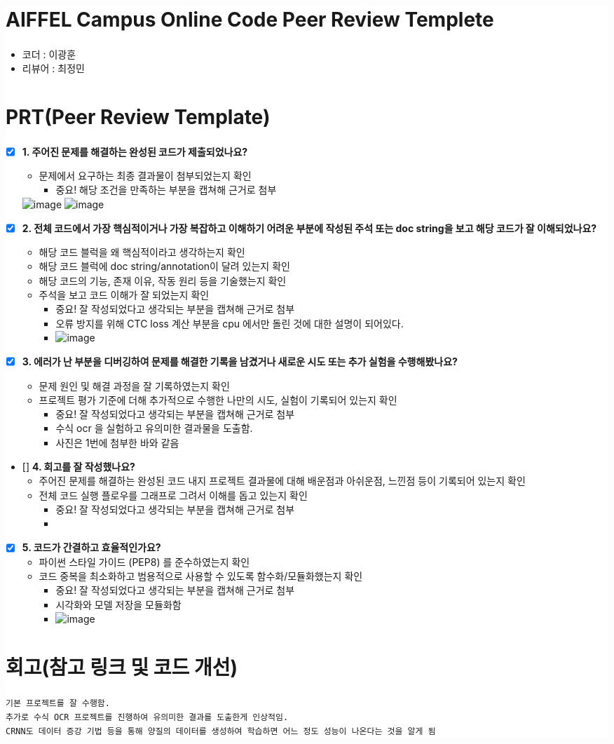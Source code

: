 # AIFFEL Campus Online Code Peer Review Templete
- 코더 : 이광훈
- 리뷰어 : 최정민


# PRT(Peer Review Template)
- [X]  **1. 주어진 문제를 해결하는 완성된 코드가 제출되었나요?**
    - 문제에서 요구하는 최종 결과물이 첨부되었는지 확인
        - 중요! 해당 조건을 만족하는 부분을 캡쳐해 근거로 첨부
    <img width="916" height="1099" alt="image" src="https://github.com/user-attachments/assets/253ee63c-c37b-4efd-b0f5-a17cff86c5f1" />
    <img width="1655" height="1089" alt="image" src="https://github.com/user-attachments/assets/6a7aaf40-a9c6-4343-b32b-014542702e1d" />


- [X]  **2. 전체 코드에서 가장 핵심적이거나 가장 복잡하고 이해하기 어려운 부분에 작성된 
주석 또는 doc string을 보고 해당 코드가 잘 이해되었나요?**
    - 해당 코드 블럭을 왜 핵심적이라고 생각하는지 확인
    - 해당 코드 블럭에 doc string/annotation이 달려 있는지 확인
    - 해당 코드의 기능, 존재 이유, 작동 원리 등을 기술했는지 확인
    - 주석을 보고 코드 이해가 잘 되었는지 확인
        - 중요! 잘 작성되었다고 생각되는 부분을 캡쳐해 근거로 첨부
        - 오류 방지를 위해 CTC loss 계산 부분을 cpu 에서만 돌린 것에 대한 설명이 되어있다.
        - <img width="1366" height="910" alt="image" src="https://github.com/user-attachments/assets/28e7d2dc-f1f4-43e9-b0fd-6b9faf57fa55" />

        
- [X]  **3. 에러가 난 부분을 디버깅하여 문제를 해결한 기록을 남겼거나
새로운 시도 또는 추가 실험을 수행해봤나요?**
    - 문제 원인 및 해결 과정을 잘 기록하였는지 확인
    - 프로젝트 평가 기준에 더해 추가적으로 수행한 나만의 시도, 
    실험이 기록되어 있는지 확인
        - 중요! 잘 작성되었다고 생각되는 부분을 캡쳐해 근거로 첨부
        - 수식 ocr 을 실험하고 유의미한 결과물을 도출함.
        - 사진은 1번에 첨부한 바와 같음
        
- []  **4. 회고를 잘 작성했나요?**
    - 주어진 문제를 해결하는 완성된 코드 내지 프로젝트 결과물에 대해
    배운점과 아쉬운점, 느낀점 등이 기록되어 있는지 확인
    - 전체 코드 실행 플로우를 그래프로 그려서 이해를 돕고 있는지 확인
        - 중요! 잘 작성되었다고 생각되는 부분을 캡쳐해 근거로 첨부
        - 
        
- [X]  **5. 코드가 간결하고 효율적인가요?**
    - 파이썬 스타일 가이드 (PEP8) 를 준수하였는지 확인
    - 코드 중복을 최소화하고 범용적으로 사용할 수 있도록 함수화/모듈화했는지 확인
        - 중요! 잘 작성되었다고 생각되는 부분을 캡쳐해 근거로 첨부
        - 시각화와 모델 저장을 모듈화함
        - <img width="1380" height="1072" alt="image" src="https://github.com/user-attachments/assets/af8f2448-f6c0-4c7b-b893-264156984760" />



# 회고(참고 링크 및 코드 개선)
```
기본 프로젝트를 잘 수행함.
추가로 수식 OCR 프로젝트를 진행하여 유의미한 결과를 도출한게 인상적임.
CRNN도 데이터 증강 기법 등을 통해 양질의 데이터를 생성하여 학습하면 어느 정도 성능이 나온다는 것을 알게 됨
```
